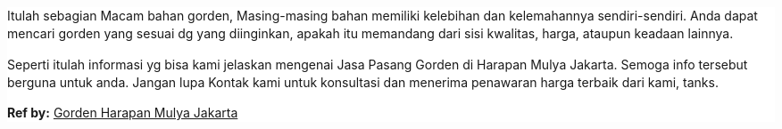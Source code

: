 Itulah sebagian Macam bahan gorden, Masing-masing bahan memiliki kelebihan dan kelemahannya sendiri-sendiri. Anda dapat mencari gorden yang sesuai dg yang diinginkan, apakah itu memandang dari sisi kwalitas, harga, ataupun keadaan lainnya.

Seperti itulah informasi yg bisa kami jelaskan mengenai Jasa Pasang Gorden di Harapan Mulya Jakarta. Semoga info tersebut berguna untuk anda. Jangan lupa Kontak kami untuk konsultasi dan menerima penawaran harga terbaik dari kami, tanks.

**Ref by:**  [Gorden  Harapan Mulya Jakarta](https://id.wikipedia.org/wiki/Gorden)
